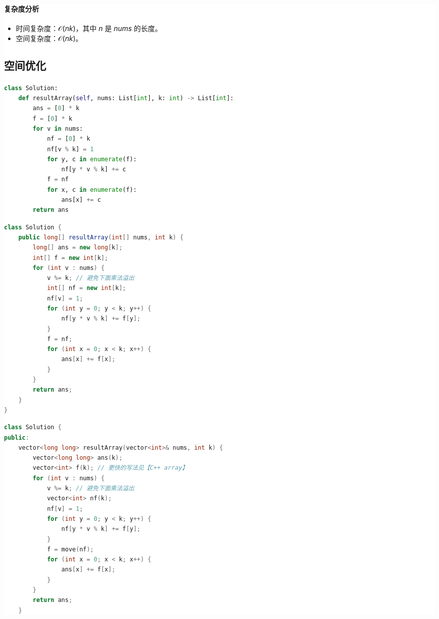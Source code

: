 #### 复杂度分析

- 时间复杂度：$\mathcal{O}(nk)$，其中 $n$ 是 $\textit{nums}$ 的长度。
- 空间复杂度：$\mathcal{O}(nk)$。

## 空间优化

```py [sol-Python3]
class Solution:
    def resultArray(self, nums: List[int], k: int) -> List[int]:
        ans = [0] * k
        f = [0] * k
        for v in nums:
            nf = [0] * k
            nf[v % k] = 1
            for y, c in enumerate(f):
                nf[y * v % k] += c
            f = nf
            for x, c in enumerate(f):
                ans[x] += c
        return ans
```

```java [sol-Java]
class Solution {
    public long[] resultArray(int[] nums, int k) {
        long[] ans = new long[k];
        int[] f = new int[k];
        for (int v : nums) {
            v %= k; // 避免下面乘法溢出
            int[] nf = new int[k];
            nf[v] = 1;
            for (int y = 0; y < k; y++) {
                nf[y * v % k] += f[y];
            }
            f = nf;
            for (int x = 0; x < k; x++) {
                ans[x] += f[x];
            }
        }
        return ans;
    }
}
```

```cpp [sol-C++]
class Solution {
public:
    vector<long long> resultArray(vector<int>& nums, int k) {
        vector<long long> ans(k);
        vector<int> f(k); // 更快的写法见【C++ array】
        for (int v : nums) {
            v %= k; // 避免下面乘法溢出
            vector<int> nf(k);
            nf[v] = 1;
            for (int y = 0; y < k; y++) {
                nf[y * v % k] += f[y];
            }
            f = move(nf);
            for (int x = 0; x < k; x++) {
                ans[x] += f[x];
            }
        }
        return ans;
    }
```